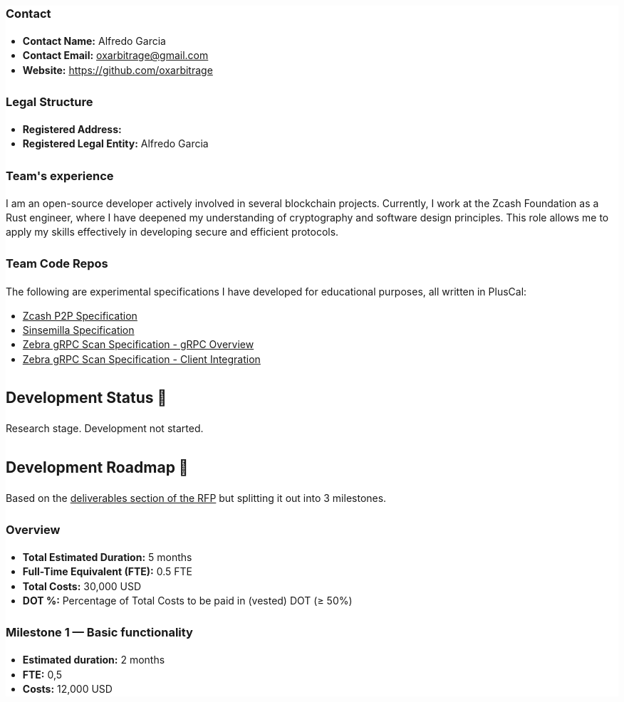 ### Contact

- **Contact Name:** Alfredo Garcia
- **Contact Email:** oxarbitrage@gmail.com
- **Website:** https://github.com/oxarbitrage

### Legal Structure

- **Registered Address:** 
- **Registered Legal Entity:** Alfredo Garcia

### Team's experience

I am an open-source developer actively involved in several blockchain projects. Currently, I work at the Zcash Foundation as a Rust engineer, where I have deepened my understanding of cryptography and software design principles. This role allows me to apply my skills effectively in developing secure and efficient protocols.

### Team Code Repos

The following are experimental specifications I have developed for educational purposes, all written in PlusCal:

- [Zcash P2P Specification](https://github.com/oxarbitrage/zcash-p2p-spec)
- [Sinsemilla Specification](https://github.com/oxarbitrage/sinsemilla/tree/main/spec)
- [Zebra gRPC Scan Specification - gRPC Overview](https://github.com/oxarbitrage/zebra-grpc-scan-spec/blob/main/grpc.md)
- [Zebra gRPC Scan Specification - Client Integration](https://github.com/oxarbitrage/zebra-grpc-scan-spec/blob/main/client_integration.md)

## Development Status :open_book:

Research stage. Development not started.

## Development Roadmap :nut_and_bolt:

Based on the [deliverables section of the RFP](https://grants.web3.foundation/docs/RFPs/formal_guarantees_for_grandpa#deliverables) but splitting it out into 3 milestones.

### Overview

- **Total Estimated Duration:** 5 months
- **Full-Time Equivalent (FTE):**  0.5 FTE
- **Total Costs:** 30,000 USD
- **DOT %:** Percentage of Total Costs to be paid in (vested) DOT (≥ 50%)

### Milestone 1 — Basic functionality

- **Estimated duration:** 2 months
- **FTE:**  0,5
- **Costs:** 12,000 USD
